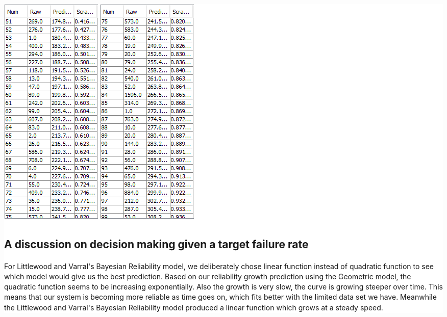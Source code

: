 ![51-75](image-8.png)
![75-99](image-9.png)

## A discussion on decision making given a target failure rate

For Littlewood and Varral's Bayesian Reliability model, we deliberately chose linear function instead of quadratic function to see which model would give us the best prediction. Based on our reliability growth prediction using the Geometric model, the quadratic function seems to be increasing exponentially. Also the growth is very slow, the curve is growing steeper over time. This means that our system is becoming more reliable as time goes on, which fits better with the limited data set we have. Meanwhile the Littlewood and Varral's Bayesian Reliability model produced a linear function which grows at a steady speed.
